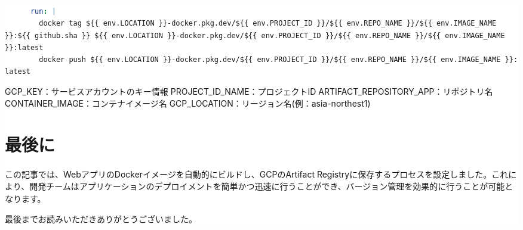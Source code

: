 ```yml
      run: |
        docker tag ${{ env.LOCATION }}-docker.pkg.dev/${{ env.PROJECT_ID }}/${{ env.REPO_NAME }}/${{ env.IMAGE_NAME }}:${{ github.sha }} ${{ env.LOCATION }}-docker.pkg.dev/${{ env.PROJECT_ID }}/${{ env.REPO_NAME }}/${{ env.IMAGE_NAME }}:latest
        docker push ${{ env.LOCATION }}-docker.pkg.dev/${{ env.PROJECT_ID }}/${{ env.REPO_NAME }}/${{ env.IMAGE_NAME }}:latest

 ```

GCP_KEY：サービスアカウントのキー情報
PROJECT_ID_NAME：プロジェクトID
ARTIFACT_REPOSITORY_APP：リポジトリ名
CONTAINER_IMAGE：コンテナイメージ名
GCP_LOCATION：リージョン名(例：asia-northest1)

# 最後に

この記事では、WebアプリのDockerイメージを自動的にビルドし、GCPのArtifact Registryに保存するプロセスを設定しました。これにより、開発チームはアプリケーションのデプロイメントを簡単かつ迅速に行うことができ、バージョン管理を効果的に行うことが可能となります。

最後までお読みいただきありがとうございました。